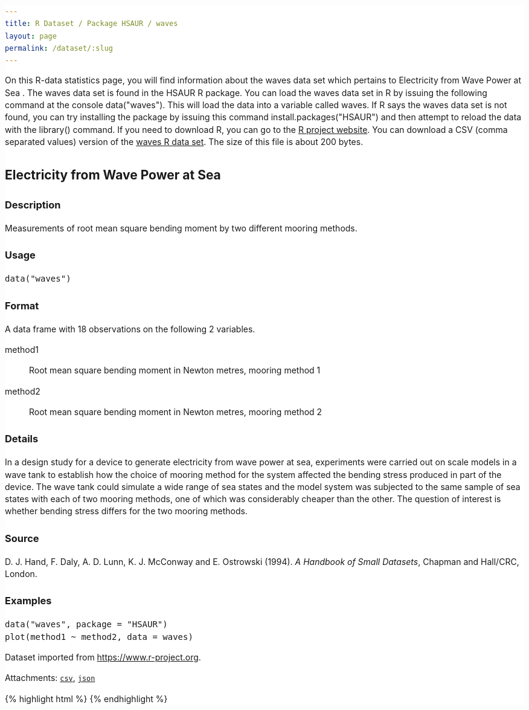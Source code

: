 ```yaml
---
title: R Dataset / Package HSAUR / waves
layout: page
permalink: /dataset/:slug
---
```

<div id="dataset-info">
<p>On this R-data statistics page, you will find information about the <span class="mono">waves</span> data set which pertains to Electricity from Wave Power at Sea . The <span class="mono">waves</span> data set is found in the <span class="mono">HSAUR</span> R package. You can load the <span class="mono">waves</span> data set in R by issuing the following command at the console <span class="mono">data("waves")</span>. This will load the data into a variable called <span class="mono">waves</span>. If R says the <span class="mono">waves</span> data set is not found, you can try installing the package by issuing this command <span class="mono">install.packages("HSAUR")</span> and then attempt to reload the data with the <span class="mono">library()</span> command. If you need to download R, you can go to the <a href="https://www.r-project.org">R project website</a>. You can download a CSV (comma separated values) version of the <span class="mono"><a href="../assets/data/csv/dataset-97136.csv">waves R data set</a></span>. The size of this file is about 200 bytes.</p><h2>Electricity from Wave Power at Sea</h2>
<h3>Description</h3>
<p>Measurements of root mean square bending moment by two different mooring methods.</p>
<h3>Usage</h3>
<pre>data("waves")</pre>
<h3>Format</h3>
<p>A data frame with 18 observations on the following 2 variables.</p>
<dl>
<dt>method1</dt>
<dd>
<p>Root mean square bending moment in Newton metres, mooring method 1</p>
</dd>
<dt>method2</dt>
<dd>
<p>Root mean square bending moment in Newton metres, mooring method 2</p>
</dd>
</dl>
<h3>Details</h3>
<p>In a design study for a device to generate electricity from wave power at sea, experiments were carried out on scale models in a wave tank to establish how the choice of mooring method for the system affected the bending stress produced in part of the device. The wave tank could simulate a wide range of sea states and the model system was subjected to the same sample of sea states with each of two mooring methods, one of which was considerably cheaper than the other. The question of interest is whether bending stress differs for the two mooring methods.</p>
<h3>Source</h3>
<p>D. J. Hand, F. Daly, A. D. Lunn, K. J. McConway and E. Ostrowski (1994). <em>A Handbook of Small Datasets</em>, Chapman and Hall/CRC, London.</p>
<h3>Examples</h3>
<pre>data("waves", package = "HSAUR")
plot(method1 ~ method2, data = waves)</pre>
<p>Dataset imported from <a href="https://www.r-project.org">https://www.r-project.org</a>.</p></div>
<p id="dataset-attachments">Attachments: <code><a target="_blank" href="/assets/data/csv/dataset-97136.csv">csv</a></code>, <code><a target="_blank" href="/assets/data/json/dataset-97136.json">json</a></code></p>
<div id="dataset-iframe">
{% highlight html %}
<iframe src="https://pmagunia.com/iframe/r-dataset-package-hsaur-waves.html" width="100%" height="100%" style="border:0px"></iframe>
{% endhighlight %}
</div>
<div id="grid"></div>
<script>let json_file = 'dataset-97136.json';</script>